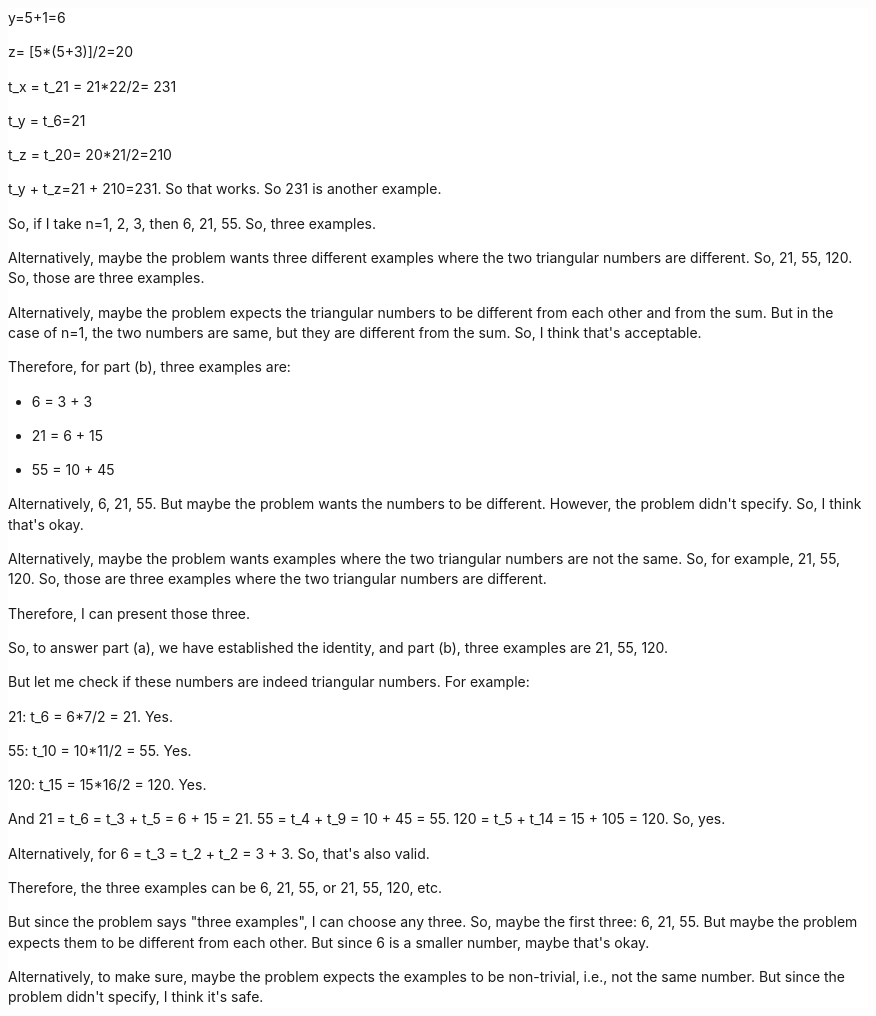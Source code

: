 y=5+1=6

z= [5*(5+3)]/2=20

t_x = t_21 = 21*22/2= 231

t_y = t_6=21

t_z = t_20= 20*21/2=210

t_y + t_z=21 + 210=231. So that works. So 231 is another example.

So, if I take n=1, 2, 3, then 6, 21, 55. So, three examples.

Alternatively, maybe the problem wants three different examples where the two triangular numbers are different. So, 21, 55, 120. So, those are three examples.

Alternatively, maybe the problem expects the triangular numbers to be different from each other and from the sum. But in the case of n=1, the two numbers are same, but they are different from the sum. So, I think that's acceptable.

Therefore, for part (b), three examples are:

- 6 = 3 + 3

- 21 = 6 + 15

- 55 = 10 + 45

Alternatively, 6, 21, 55. But maybe the problem wants the numbers to be different. However, the problem didn't specify. So, I think that's okay.

Alternatively, maybe the problem wants examples where the two triangular numbers are not the same. So, for example, 21, 55, 120. So, those are three examples where the two triangular numbers are different.

Therefore, I can present those three.

So, to answer part (a), we have established the identity, and part (b), three examples are 21, 55, 120.

But let me check if these numbers are indeed triangular numbers. For example:

21: t_6 = 6*7/2 = 21. Yes.

55: t_10 = 10*11/2 = 55. Yes.

120: t_15 = 15*16/2 = 120. Yes.

And 21 = t_6 = t_3 + t_5 = 6 + 15 = 21. 55 = t_4 + t_9 = 10 + 45 = 55. 120 = t_5 + t_14 = 15 + 105 = 120. So, yes.

Alternatively, for 6 = t_3 = t_2 + t_2 = 3 + 3. So, that's also valid.

Therefore, the three examples can be 6, 21, 55, or 21, 55, 120, etc.

But since the problem says "three examples", I can choose any three. So, maybe the first three: 6, 21, 55. But maybe the problem expects them to be different from each other. But since 6 is a smaller number, maybe that's okay.

Alternatively, to make sure, maybe the problem expects the examples to be non-trivial, i.e., not the same number. But since the problem didn't specify, I think it's safe.
